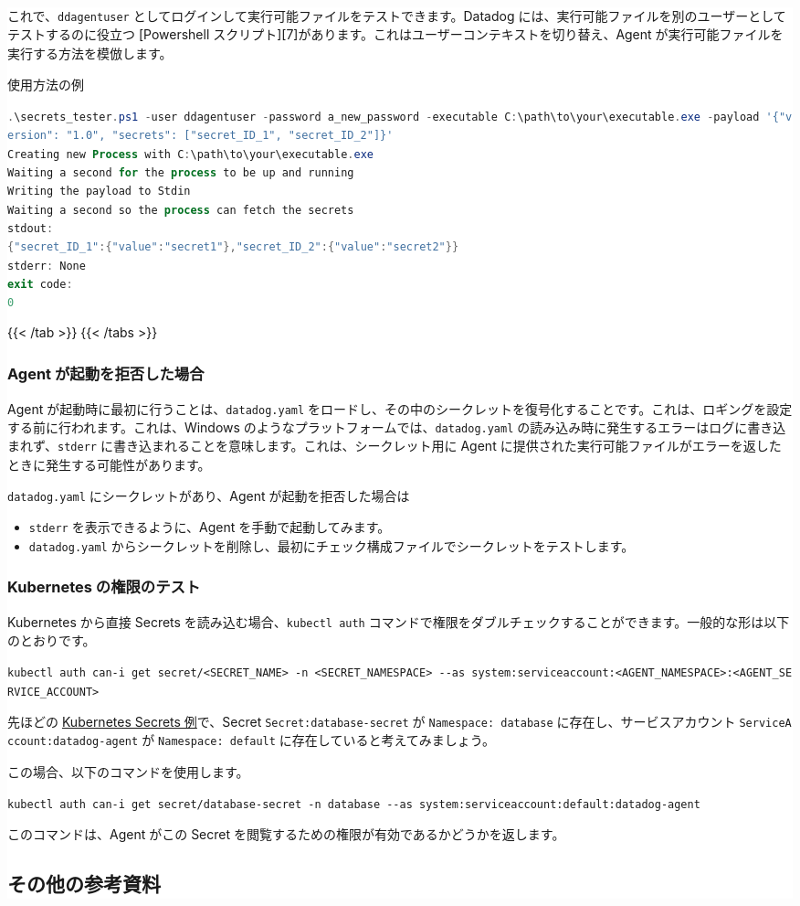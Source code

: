 これで、`ddagentuser` としてログインして実行可能ファイルをテストできます。Datadog には、実行可能ファイルを別のユーザーとしてテストするのに役立つ [Powershell スクリプト][7]があります。これはユーザーコンテキストを切り替え、Agent が実行可能ファイルを実行する方法を模倣します。

使用方法の例

```powershell
.\secrets_tester.ps1 -user ddagentuser -password a_new_password -executable C:\path\to\your\executable.exe -payload '{"version": "1.0", "secrets": ["secret_ID_1", "secret_ID_2"]}'
Creating new Process with C:\path\to\your\executable.exe
Waiting a second for the process to be up and running
Writing the payload to Stdin
Waiting a second so the process can fetch the secrets
stdout:
{"secret_ID_1":{"value":"secret1"},"secret_ID_2":{"value":"secret2"}}
stderr: None
exit code:
0
```

{{< /tab >}}
{{< /tabs >}}


### Agent が起動を拒否した場合

Agent が起動時に最初に行うことは、`datadog.yaml` をロードし、その中のシークレットを復号化することです。これは、ロギングを設定する前に行われます。これは、Windows のようなプラットフォームでは、`datadog.yaml` の読み込み時に発生するエラーはログに書き込まれず、`stderr` に書き込まれることを意味します。これは、シークレット用に Agent に提供された実行可能ファイルがエラーを返したときに発生する可能性があります。

`datadog.yaml` にシークレットがあり、Agent が起動を拒否した場合は

* `stderr` を表示できるように、Agent を手動で起動してみます。
* `datadog.yaml` からシークレットを削除し、最初にチェック構成ファイルでシークレットをテストします。

### Kubernetes の権限のテスト
Kubernetes から直接 Secrets を読み込む場合、`kubectl auth` コマンドで権限をダブルチェックすることができます。一般的な形は以下のとおりです。

```
kubectl auth can-i get secret/<SECRET_NAME> -n <SECRET_NAMESPACE> --as system:serviceaccount:<AGENT_NAMESPACE>:<AGENT_SERVICE_ACCOUNT>
```

先ほどの [Kubernetes Secrets 例](#read-from-kubernetes-secret-example)で、Secret `Secret:database-secret` が `Namespace: database` に存在し、サービスアカウント `ServiceAccount:datadog-agent` が `Namespace: default` に存在していると考えてみましょう。

この場合、以下のコマンドを使用します。

```
kubectl auth can-i get secret/database-secret -n database --as system:serviceaccount:default:datadog-agent
```

このコマンドは、Agent がこの Secret を閲覧するための権限が有効であるかどうかを返します。

## その他の参考資料


[1]: /ja/agent/kubernetes/integrations/
[2]: https://github.com/DataDog/datadog-agent/blob/main/Dockerfiles/agent/secrets-helper/readsecret_multiple_providers.sh
[3]: https://kubernetes.io/docs/tasks/inject-data-application/distribute-credentials-secure/#create-a-pod-that-has-access-to-the-secret-data-through-a-volume
[4]: https://docs.docker.com/engine/swarm/secrets/
[5]: https://github.com/DataDog/datadog-agent/blob/6.4.x/Dockerfiles/agent/OPENSHIFT.md#restricted-scc-operations
[6]: /ja/agent/guide/agent-commands/#restart-the-agent